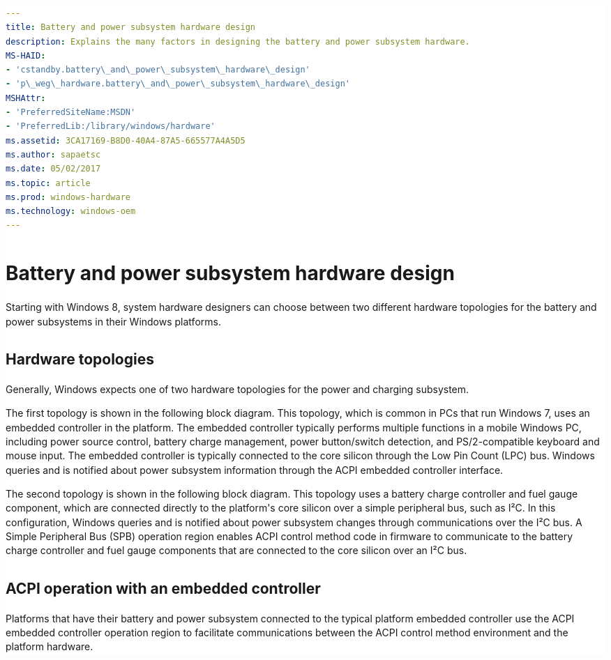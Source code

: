 ```yaml
---
title: Battery and power subsystem hardware design
description: Explains the many factors in designing the battery and power subsystem hardware.
MS-HAID:
- 'cstandby.battery\_and\_power\_subsystem\_hardware\_design'
- 'p\_weg\_hardware.battery\_and\_power\_subsystem\_hardware\_design'
MSHAttr:
- 'PreferredSiteName:MSDN'
- 'PreferredLib:/library/windows/hardware'
ms.assetid: 3CA17169-B8D0-40A4-87A5-665577A4A5D5
ms.author: sapaetsc
ms.date: 05/02/2017
ms.topic: article
ms.prod: windows-hardware
ms.technology: windows-oem
---
```


# Battery and power subsystem hardware design


Starting with Windows 8, system hardware designers can choose between two different hardware topologies for the battery and power subsystems in their Windows platforms.

## Hardware topologies


Generally, Windows expects one of two hardware topologies for the power and charging subsystem.

The first topology is shown in the following block diagram. This topology, which is common in PCs that run Windows 7, uses an embedded controller in the platform. The embedded controller typically performs multiple functions in a mobile Windows PC, including power source control, battery charge management, power button/switch detection, and PS/2-compatible keyboard and mouse input. The embedded controller is typically connected to the core silicon through the Low Pin Count (LPC) bus. Windows queries and is notified about power subsystem information through the ACPI embedded controller interface.

The second topology is shown in the following block diagram. This topology uses a battery charge controller and fuel gauge component, which are connected directly to the platform's core silicon over a simple peripheral bus, such as I²C. In this configuration, Windows queries and is notified about power subsystem changes through communications over the I²C bus. A Simple Peripheral Bus (SPB) operation region enables ACPI control method code in firmware to communicate to the battery charge controller and fuel gauge components that are connected to the core silicon over an I²C bus.

## ACPI operation with an embedded controller


Platforms that have their battery and power subsystem connected to the typical platform embedded controller use the ACPI embedded controller operation region to facilitate communications between the ACPI control method environment and the platform hardware.
